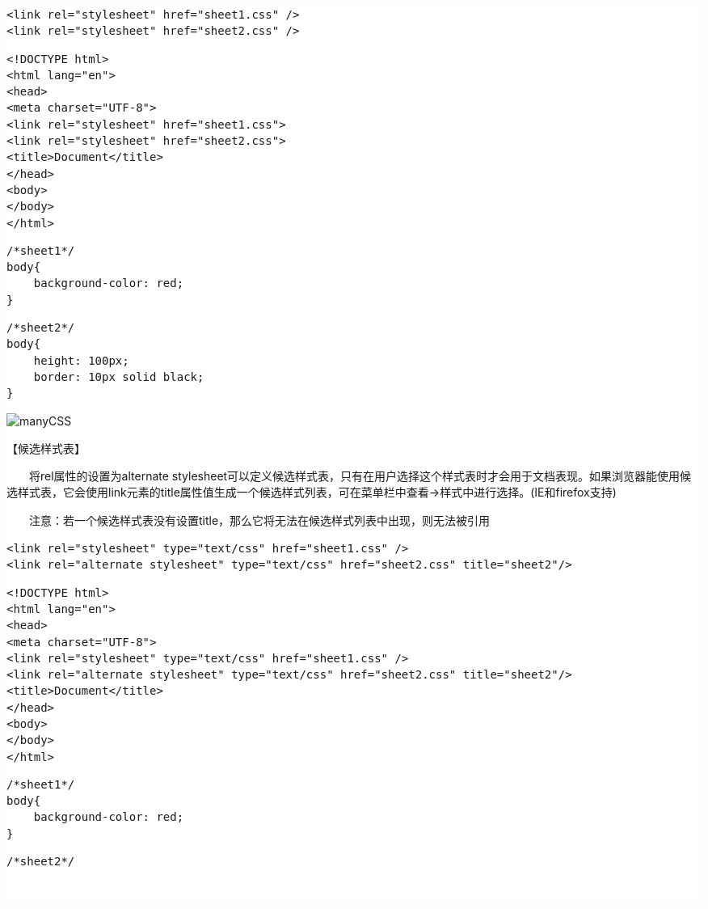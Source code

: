<div>
<pre>&lt;link rel="stylesheet" href="sheet1.css" /&gt;
&lt;link rel="stylesheet" href="sheet2.css" /&gt;</pre>
</div>
<div>
<pre>&lt;!DOCTYPE html&gt;
&lt;html lang="en"&gt;
&lt;head&gt;
&lt;meta charset="UTF-8"&gt;
&lt;link rel="stylesheet" href="sheet1.css"&gt;
&lt;link rel="stylesheet" href="sheet2.css"&gt;
&lt;title&gt;Document&lt;/title&gt;
&lt;/head&gt;
&lt;body&gt;
&lt;/body&gt;    
&lt;/html&gt;</pre>
</div>
<div>
<pre>/*sheet1*/
body{
    background-color: red;
}</pre>
</div>
<div>
<pre>/*sheet2*/
body{
    height: 100px;
    border: 10px solid black;
}</pre>
</div>

![manyCSS](https://pic.xiaohuochai.site/blog/CSS_grammer_inlineStyle.jpg)

【候选样式表】

&emsp;&emsp;将rel属性的设置为alternate stylesheet可以定义候选样式表，只有在用户选择这个样式表时才会用于文档表现。如果浏览器能使用候选样式表，它会使用link元素的title属性值生成一个候选样式列表，可在菜单栏中查看-&gt;样式中进行选择。(IE和firefox支持)

&emsp;&emsp;注意：若一个候选样式表没有设置title，那么它将无法在候选样式列表中出现，则无法被引用　

<div>
<pre>&lt;link rel="stylesheet" type="text/css" href="sheet1.css" /&gt;
&lt;link rel="alternate stylesheet" type="text/css" href="sheet2.css" title="sheet2"/&gt;</pre>
</div>
<div>
<pre>&lt;!DOCTYPE html&gt;
&lt;html lang="en"&gt;
&lt;head&gt;
&lt;meta charset="UTF-8"&gt;
&lt;link rel="stylesheet" type="text/css" href="sheet1.css" /&gt;
&lt;link rel="alternate stylesheet" type="text/css" href="sheet2.css" title="sheet2"/&gt;
&lt;title&gt;Document&lt;/title&gt;
&lt;/head&gt;
&lt;body&gt;
&lt;/body&gt;    
&lt;/html&gt;</pre>
</div>
<div>
<pre>/*sheet1*/
body{
    background-color: red;
}</pre>
</div>
<div>
<pre>/*sheet2*/
